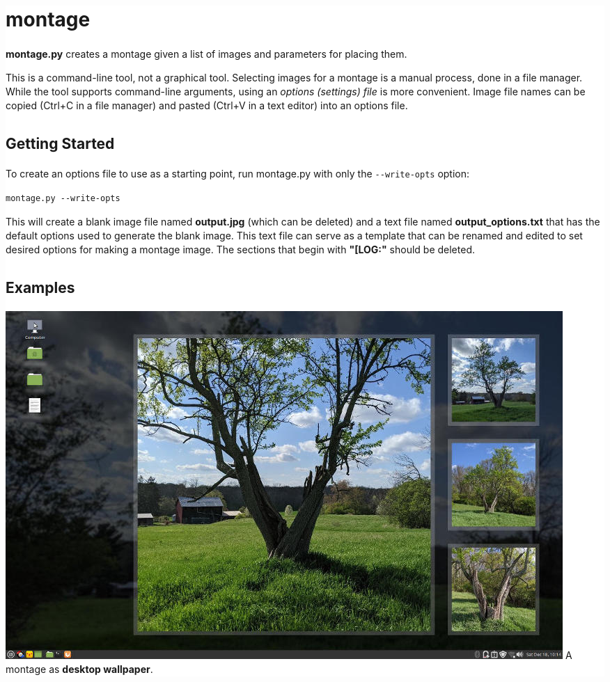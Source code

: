 # montage #

**montage.py** creates a montage given a list of images and parameters for placing them.

This is a command-line tool, not a graphical tool. Selecting images for a montage is a manual process, done in a file manager. While the tool supports command-line arguments, using an *options (settings) file* is more convenient. Image file names can be copied (Ctrl+C in a file manager) and pasted (Ctrl+V in a text editor) into an options file.

## Getting Started

To create an options file to use as a starting point, run montage.py with only the `--write-opts` option:

    montage.py --write-opts

This will create a blank image file named **output.jpg** (which can be deleted) and a text file named **output_options.txt** that has the default options used to generate the blank image. This text file can serve as a template that can be renamed and edited to set desired options for making a montage image. The sections that begin with **"[LOG:"** should be deleted.


## Examples

![screenshot of a montage as desktop wallpaper](./examples/as-desktop-wallpaper.jpg)
A montage as **desktop wallpaper**.
